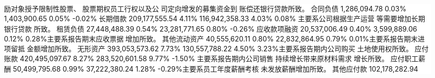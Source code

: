励对象授予限制性股票、
股票期权员工行权以及公
司定向增发的募集资金到
账偿还银行贷款所致。
合同负债
1,286,094.78
0.03%
1,403,900.65
0.05%
-0.02%
长期借款
209,177,555.54
4.11%
116,942,358.33
4.03%
0.08%
主要系公司根据生产运营
等需要增加长期银行贷款
所致。
租赁负债
27,448,488.39
0.54%
23,281,771.65
0.80%
-0.26%
应收款项融资
20,537,006.49
0.40%
3,599,889.06
0.12%
0.28%主要系报告期末应收票据
增加所致。
其他流动资产
40,555,620.11
0.80%
22,832,864.95
0.79%
0.01%主要系报告期末进项留抵
金额增加所致。
无形资产
393,053,573.62
7.73%
130,557,788.22
4.50%
3.23%主要系报告期内公司购买
土地使用权所致。
应付账款
420,495,097.67
8.27%
283,520,601.58
9.77%
-1.50%
主要系报告期内公司销售
持续增长带来原材料需求
增长所致。
应付职工薪酬
50,499,795.68
0.99%
37,222,380.24
1.28%
-0.29%主要系员工年度薪酬考核
未发放薪酬增加所致。
其他应付款
102,178,282.94
